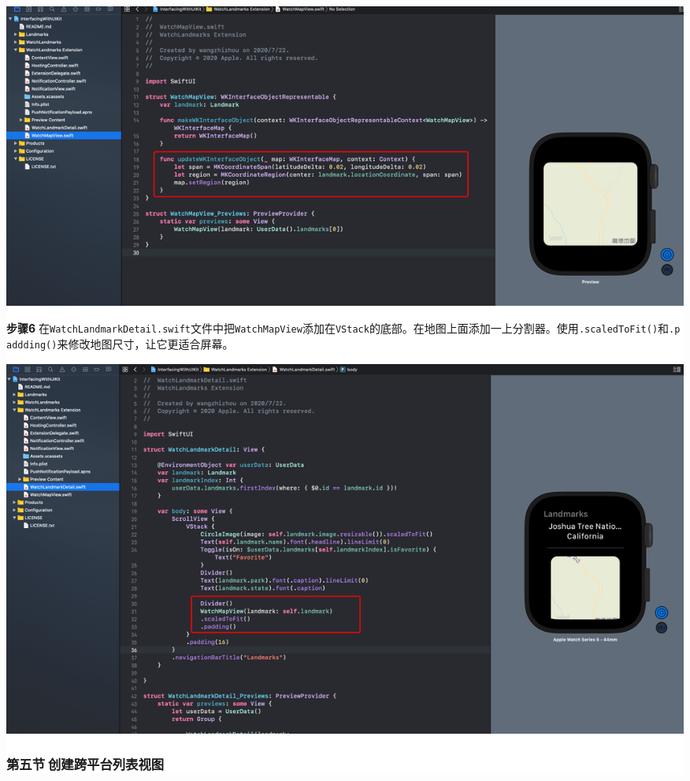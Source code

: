 ![section 4 step 5](/swiftui/framework_integration/images/create_a_watchOS_app_section4_step5.png?width=50pc)

**步骤6** 在`WatchLandmarkDetail.swift`文件中把`WatchMapView`添加在`VStack`的底部。在地图上面添加一上分割器。使用`.scaledToFit()`和`.paddding()`来修改地图尺寸，让它更适合屏幕。

![section 4 step 6](/swiftui/framework_integration/images/create_a_watchOS_app_section4_step6.png?width=50pc)

### 第五节 创建跨平台列表视图
